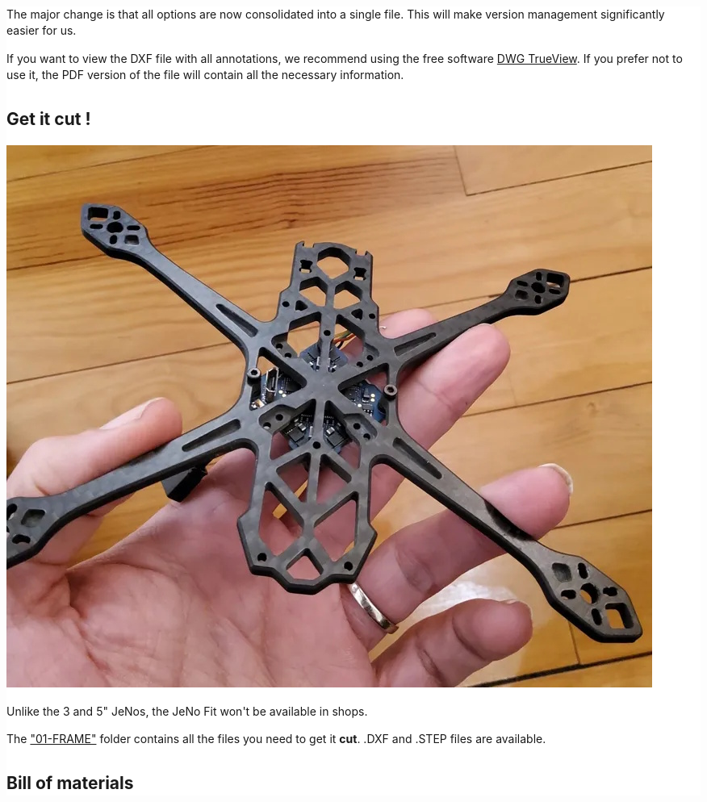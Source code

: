 The major change is that all options are now consolidated into a single file. This will make version management significantly easier for us.

If you want to view the DXF file with all annotations, we recommend using the free software [DWG TrueView](https://www.autodesk.com/products/dwg-trueview/overview). If you prefer not to use it, the PDF version of the file will contain all the necessary information.

## Get it cut !

![JeNo Fit, cut](./images/JeNoFit_Cut.jpg)

Unlike the 3 and 5" JeNos, the JeNo Fit won't be available in shops.

The ["01-FRAME"](https://github.com/WE-are-FPV/JeNo-Fit-3-3.5/tree/main/01-FRAME) folder contains all the files you need to get it **cut**. .DXF and .STEP files are available.

## Bill of materials
